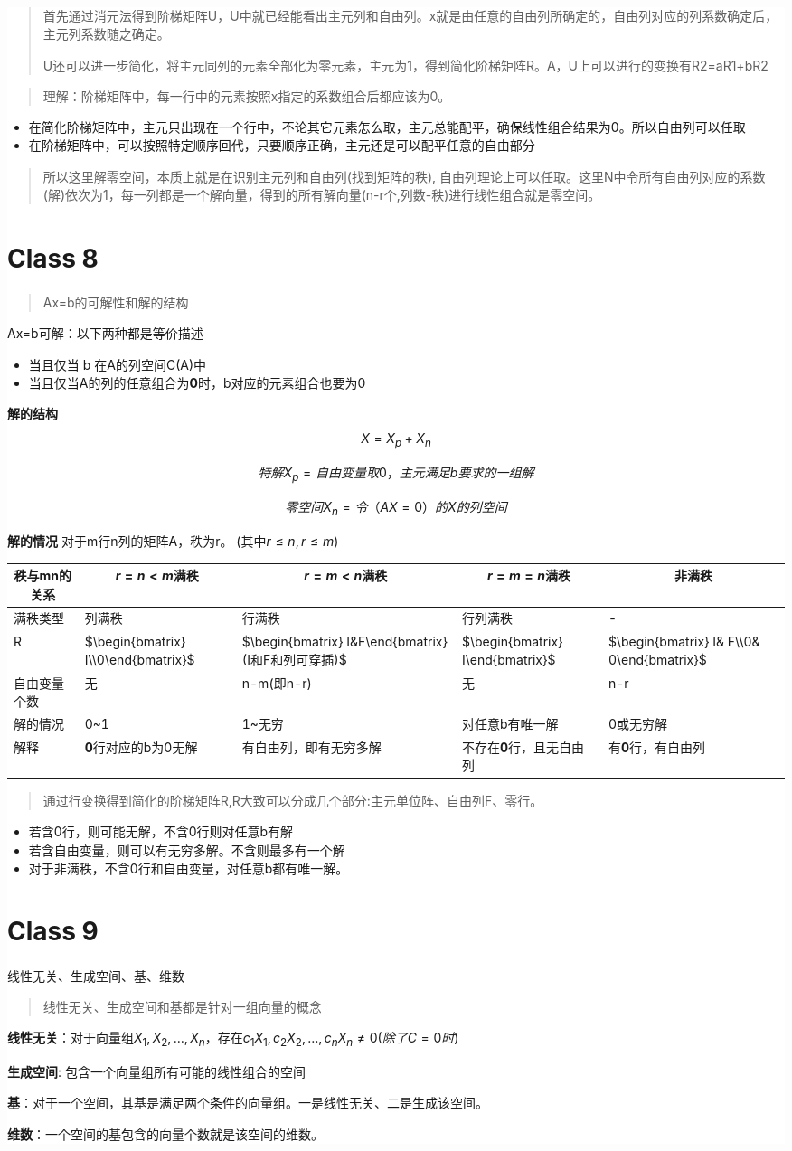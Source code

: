 >
> 首先通过消元法得到阶梯矩阵U，U中就已经能看出主元列和自由列。x就是由任意的自由列所确定的，自由列对应的列系数确定后，主元列系数随之确定。
>
> U还可以进一步简化，将主元同列的元素全部化为零元素，主元为1，得到简化阶梯矩阵R。A，U上可以进行的变换有R2=aR1+bR2

> 理解：阶梯矩阵中，每一行中的元素按照x指定的系数组合后都应该为0。
* 在简化阶梯矩阵中，主元只出现在一个行中，不论其它元素怎么取，主元总能配平，确保线性组合结果为0。所以自由列可以任取
* 在阶梯矩阵中，可以按照特定顺序回代，只要顺序正确，主元还是可以配平任意的自由部分
> 所以这里解零空间，本质上就是在识别主元列和自由列(找到矩阵的秩), 自由列理论上可以任取。这里N中令所有自由列对应的系数(解)依次为1，每一列都是一个解向量，得到的所有解向量(n-r个,列数-秩)进行线性组合就是零空间。

# Class 8
> Ax=b的可解性和解的结构


Ax=b可解：以下两种都是等价描述
* 当且仅当 b 在A的列空间C(A)中
* 当且仅当A的列的任意组合为**0**时，b对应的元素组合也要为0

**解的结构**
$$X = X_p+X_n$$

$$特解X_p = {自由变量取0，主元满足b要求的一组解}$$

$$零空间X_n = {令（AX=0）的X的列空间}$$

**解的情况**
对于m行n列的矩阵A，秩为r。 (其中$r \le n, r \le m$)

秩与mn的关系|$r=n<m$满秩|$r=m<n$满秩|$r=m=n$满秩|非满秩
--|--|--|--|--
满秩类型|列满秩|行满秩|行列满秩|-
R|$\begin{bmatrix} I\\0\end{bmatrix}$|$\begin{bmatrix} I&F\end{bmatrix}(I和F和列可穿插)$|$\begin{bmatrix} I\end{bmatrix}$|$\begin{bmatrix} I& F\\0& 0\end{bmatrix}$
自由变量个数|无|n-m(即n-r)|无|n-r
解的情况|0~1|1~无穷|对任意b有唯一解|0或无穷解
解释|**0**行对应的b为0无解|有自由列，即有无穷多解|不存在**0**行，且无自由列|有**0**行，有自由列

> 通过行变换得到简化的阶梯矩阵R,R大致可以分成几个部分:主元单位阵、自由列F、零行。
* 若含0行，则可能无解，不含0行则对任意b有解
* 若含自由变量，则可以有无穷多解。不含则最多有一个解
* 对于非满秩，不含0行和自由变量，对任意b都有唯一解。

# Class 9

线性无关、生成空间、基、维数

> 线性无关、生成空间和基都是针对一组向量的概念

**线性无关**：对于向量组$X_1, X_2, \dots, X_n$，存在$c_1X_1, c_2X_2, \dots, c_nX_n \ne 0(除了C=0时)$

**生成空间**: 包含一个向量组所有可能的线性组合的空间

**基**：对于一个空间，其基是满足两个条件的向量组。一是线性无关、二是生成该空间。

**维数**：一个空间的基包含的向量个数就是该空间的维数。
